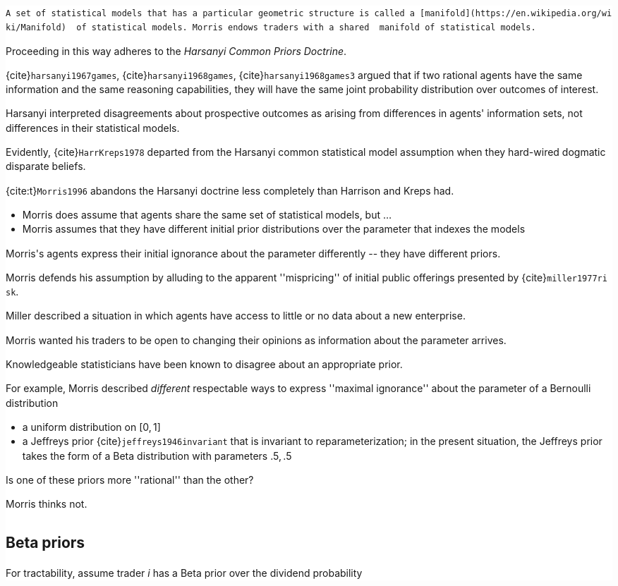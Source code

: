 
```{note}
A set of statistical models that has a particular geometric structure is called a [manifold](https://en.wikipedia.org/wiki/Manifold)  of statistical models. Morris endows traders with a shared  manifold of statistical models.
```

Proceeding in this way adheres to  the *Harsanyi Common Priors Doctrine*.



{cite}`harsanyi1967games`,  {cite}`harsanyi1968games`,  {cite}`harsanyi1968games3` argued that if two rational agents have
the same information and the same reasoning capabilities, they will have the same joint probability distribution over outcomes of interest.

Harsanyi interpreted disagreements about prospective outcomes  as arising from differences in agents'  information sets,  not  differences in their  statistical models. 


Evidently,  {cite}`HarrKreps1978` departed from the  Harsanyi common statistical model assumption when they  hard-wired dogmatic disparate beliefs.

{cite:t}`Morris1996`  abandons the Harsanyi doctrine less completely  than Harrison and Kreps had. 

  * Morris does assume that agents share the same set of statistical models, but $\ldots$
  * Morris assumes that they have different initial prior distributions over the parameter that indexes the  models  

Morris's agents  express their initial ignorance about the parameter differently -- they have different priors. 


Morris defends his assumption by alluding to the apparent ''mispricing'' of initial public offerings presented by {cite}`miller1977risk`.

Miller described  a situation in which agents have access to  little or no data about a new enterprise.

Morris wanted his traders to be open to changing their opinions as information about the parameter  arrives.

Knowledgeable statisticians have been known to disagree about an appropriate prior.

For example, Morris described   *different* respectable ways to express ''maximal ignorance'' about the parameter of a Bernoulli distribution

 * a uniform distribution on $[0, 1]$
 * a Jeffreys prior {cite}`jeffreys1946invariant` that is invariant to reparameterization; in the present situation, the Jeffreys prior takes the form of a Beta distribution with parameters  $.5, .5$

Is one of these priors more ''rational'' than the other?

Morris thinks not. 




## Beta priors 

For tractability, assume trader $i$ has a Beta prior over the dividend probability 
